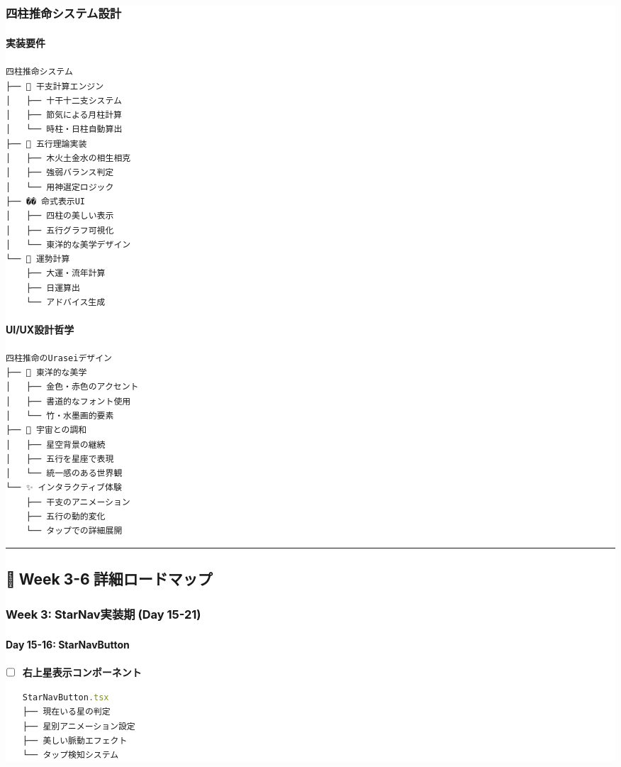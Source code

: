 ### **四柱推命システム設計**

#### **実装要件**
```typescript
四柱推命システム
├── 🎋 干支計算エンジン
│   ├── 十干十二支システム
│   ├── 節気による月柱計算
│   └── 時柱・日柱自動算出
├── 🌊 五行理論実装
│   ├── 木火土金水の相生相克
│   ├── 強弱バランス判定
│   └── 用神選定ロジック
├── �� 命式表示UI
│   ├── 四柱の美しい表示
│   ├── 五行グラフ可視化
│   └── 東洋的な美学デザイン
└── 🔮 運勢計算
    ├── 大運・流年計算
    ├── 日運算出
    └── アドバイス生成
```

#### **UI/UX設計哲学**
```typescript
四柱推命のUraseiデザイン
├── 🏮 東洋的な美学
│   ├── 金色・赤色のアクセント
│   ├── 書道的なフォント使用
│   └── 竹・水墨画的要素
├── 🌌 宇宙との調和
│   ├── 星空背景の継続
│   ├── 五行を星座で表現
│   └── 統一感のある世界観
└── ✨ インタラクティブ体験
    ├── 干支のアニメーション
    ├── 五行の動的変化
    └── タップでの詳細展開
```

---

## 📅 **Week 3-6 詳細ロードマップ**

### **Week 3: StarNav実装期 (Day 15-21)**

#### **Day 15-16: StarNavButton**
- [ ] **右上星表示コンポーネント**
  ```typescript
  StarNavButton.tsx
  ├── 現在いる星の判定
  ├── 星別アニメーション設定
  ├── 美しい脈動エフェクト
  └── タップ検知システム
  ```
